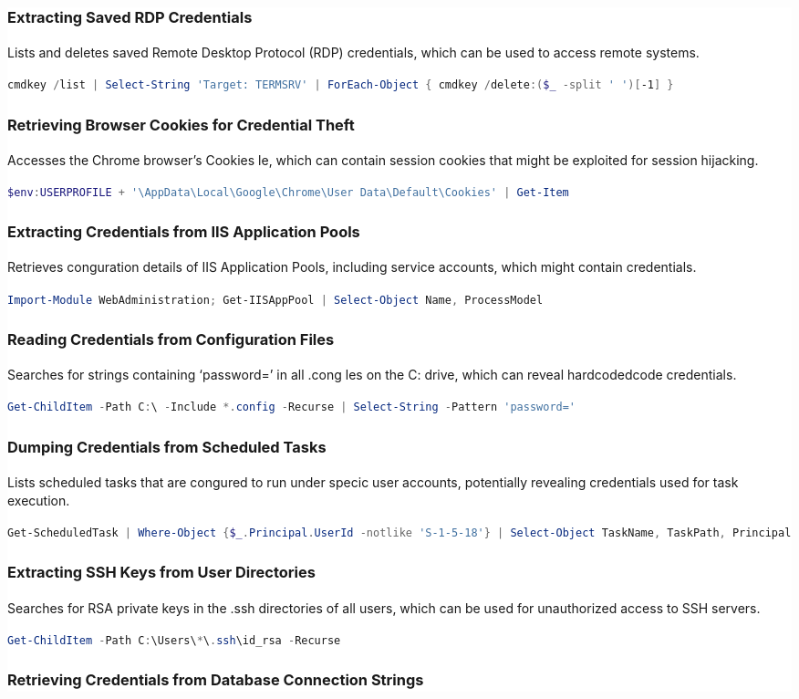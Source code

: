 ### Extracting Saved RDP Credentials

Lists and deletes saved Remote Desktop Protocol (RDP) credentials, which can be used to access remote systems.

```powershell
cmdkey /list | Select-String 'Target: TERMSRV' | ForEach-Object { cmdkey /delete:($_ -split ' ')[-1] }
```

### Retrieving Browser Cookies for Credential Theft

Accesses the Chrome browser’s Cookies le, which can contain session cookies that might be exploited for session hijacking.

```powershell
$env:USERPROFILE + '\AppData\Local\Google\Chrome\User Data\Default\Cookies' | Get-Item
```

### Extracting Credentials from IIS Application Pools

Retrieves conguration details of IIS Application Pools, including service accounts, which might contain credentials.

```powershell
Import-Module WebAdministration; Get-IISAppPool | Select-Object Name, ProcessModel
````

### Reading Credentials from Configuration Files

Searches for strings containing ‘password=’ in all .cong les on the C: drive, which can reveal hardcodedcode credentials.

```powershell
Get-ChildItem -Path C:\ -Include *.config -Recurse | Select-String -Pattern 'password='
```

### Dumping Credentials from Scheduled Tasks

Lists scheduled tasks that are congured to run under specic user accounts, potentially revealing credentials used for task execution.

```powershell
Get-ScheduledTask | Where-Object {$_.Principal.UserId -notlike 'S-1-5-18'} | Select-Object TaskName, TaskPath, Principal
```

### Extracting SSH Keys from User Directories

Searches for RSA private keys in the .ssh directories of all users, which can be used for unauthorized access to SSH servers.

```powershell
Get-ChildItem -Path C:\Users\*\.ssh\id_rsa -Recurse
```

### Retrieving Credentials from Database Connection Strings
